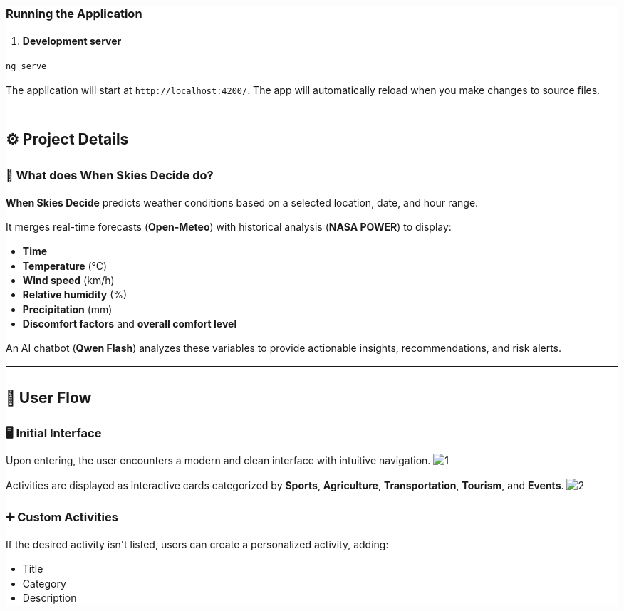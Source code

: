 ### Running the Application

1. **Development server**

```bash
ng serve
```

The application will start at `http://localhost:4200/`. The app will automatically reload when you make changes to source files.

---

## ⚙️ Project Details

### 🧩 What does When Skies Decide do?

**When Skies Decide** predicts weather conditions based on a selected location, date, and hour range.

It merges real-time forecasts (**Open-Meteo**) with historical analysis (**NASA POWER**) to display:

- **Time**
- **Temperature** (°C)
- **Wind speed** (km/h)
- **Relative humidity** (%)
- **Precipitation** (mm)
- **Discomfort factors** and **overall comfort level**

An AI chatbot (**Qwen Flash**) analyzes these variables to provide actionable insights, recommendations, and risk alerts.

---

## 🧭 User Flow

### 🖥️ Initial Interface

Upon entering, the user encounters a modern and clean interface with intuitive navigation.
<img width="1024" height="550" alt="1" src="https://github.com/user-attachments/assets/83209c86-c084-4ca8-8ec0-578d14784a4d" />

Activities are displayed as interactive cards categorized by **Sports**, **Agriculture**, **Transportation**, **Tourism**, and **Events**.
<img width="1024" height="550" alt="2" src="https://github.com/user-attachments/assets/f50df772-3de2-4cba-91cd-d35e5ef8f7a4" />


### ➕ Custom Activities

If the desired activity isn't listed, users can create a personalized activity, adding:

- Title
- Category
- Description
